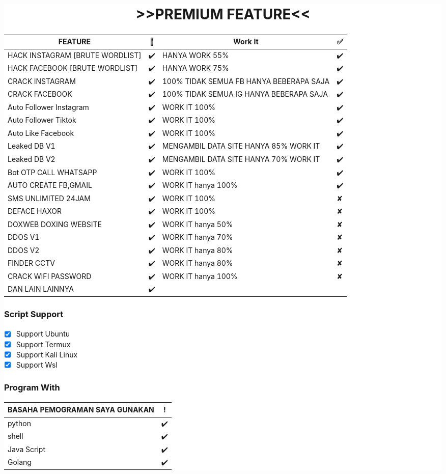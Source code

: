 <h1 align="center"> >>PREMIUM FEATURE<< </h1>

| FEATURE |🌱| Work It |✅|
| ------------- | ------------- | ------------- | ------------- |
| HACK INSTAGRAM [BRUTE WORDLIST] |✔️| HANYA WORK 55% |✔️|
| HACK FACEBOOK [BRUTE WORDLIST] |✔️| HANYA WORK 75% |✔️|
| CRACK INSTAGRAM |✔️| 100% TIDAK SEMUA FB HANYA BEBERAPA SAJA |✔️|
| CRACK FACEBOOK |✔️| 100% TIDAK SEMUA IG HANYA BEBERAPA SAJA |✔️|
| Auto Follower Instagram |✔️| WORK IT 100% |✔️|
| Auto Follower Tiktok  |✔️| WORK IT 100% |✔️|
| Auto Like Facebook  |✔️| WORK IT 100% |✔️|
| Leaked DB V1  |✔️| MENGAMBIL DATA SITE HANYA 85% WORK IT |✔️|
| Leaked DB V2  |✔️| MENGAMBIL DATA SITE HANYA 70% WORK IT |✔️|
| Bot OTP CALL WHATSAPP  |✔️| WORK IT 100% |✔️|
| AUTO CREATE FB,GMAIL  |✔️| WORK IT hanya 100% |✔️|
| SMS UNLIMITED 24JAM  |✔️| WORK IT 100% |✘|
| DEFACE HAXOR |✔️| WORK IT 100% |✘|
| DOXWEB DOXING WEBSITE  |✔️| WORK IT hanya 50% |✘|
| DDOS V1 |✔️| WORK IT hanya 70% |✘|
| DDOS V2  |✔️| WORK IT hanya 80% |✘|
| FINDER CCTV  |✔️| WORK IT hanya 80% |✘|
| CRACK WIFI PASSWORD  |✔️| WORK IT hanya 100% |✘|
| DAN LAIN LAINNYA  |✔️|

### Script Support
- [x] Support Ubuntu
- [x] Support Termux
- [x] Support Kali Linux
- [x] Support Wsl
### Program With
| BASAHA PEMOGRAMAN SAYA GUNAKAN |!|
| ------------- | ------------- |
| python  |✔️|
| shell  |✔️|
| Java Script  |✔️|
| Golang |✔️|
